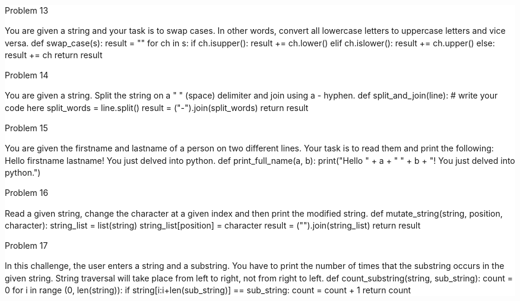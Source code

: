 Problem 13

You are given a string and your task is to swap cases.
In other words, convert all lowercase letters
to uppercase letters and vice versa.
def swap_case(s):
result = ""
for ch in s:
    if ch.isupper():
        result += ch.lower()
    elif ch.islower():
        result += ch.upper()
    else:
        result += ch
return result

Problem 14

You are given a string.
Split the string on a " " (space) delimiter
and join using a - hyphen.
def split_and_join(line):
    # write your code here
    split_words = line.split()
    result = ("-").join(split_words)
    return result
    
Problem 15

You are given the firstname and lastname of a person on two different lines.
Your task is to read them and print the following:
Hello firstname lastname! You just delved into python.
def print_full_name(a, b):
    print("Hello " + a + " " + b + "! You just delved into python.")
    
Problem 16

Read a given string, change the character at a given index
and then print the modified string.
def mutate_string(string, position, character):
    string_list = list(string)
    string_list[position] = character
    result = ("").join(string_list)
    return result
    
Problem 17

In this challenge, the user enters a string and a substring.
You have to print the number of times that the substring occurs in the given string.
String traversal will take place from left to right, not from right to left.
def count_substring(string, sub_string):
    count = 0
    for i in range (0, len(string)):
        if string[i:i+len(sub_string)] == sub_string:
            count = count + 1
    return count
    